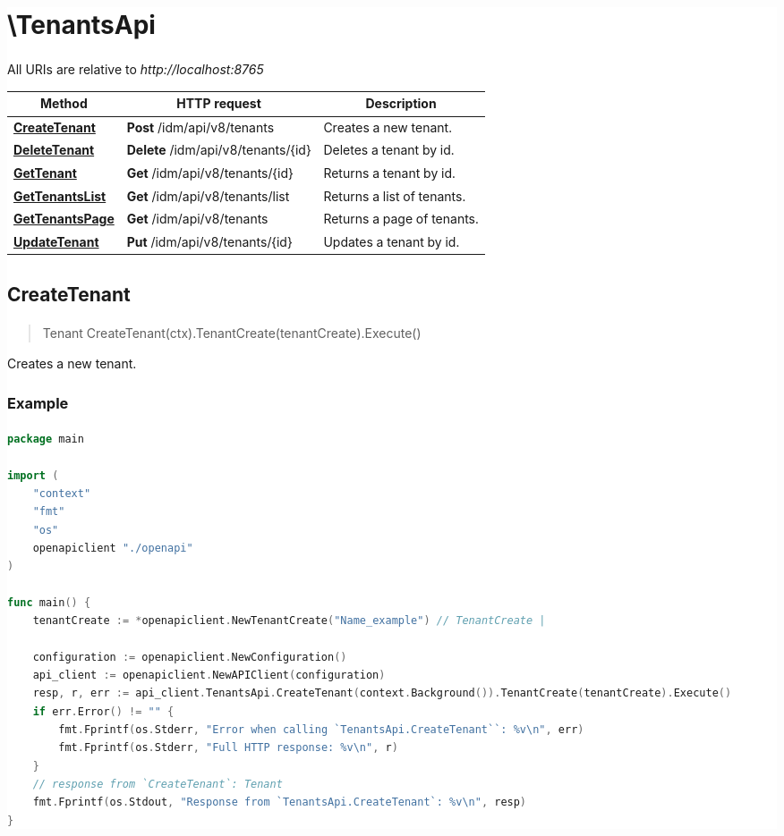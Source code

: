 # \TenantsApi

All URIs are relative to *http://localhost:8765*

Method | HTTP request | Description
------------- | ------------- | -------------
[**CreateTenant**](TenantsApi.md#CreateTenant) | **Post** /idm/api/v8/tenants | Creates a new tenant.
[**DeleteTenant**](TenantsApi.md#DeleteTenant) | **Delete** /idm/api/v8/tenants/{id} | Deletes a tenant by id.
[**GetTenant**](TenantsApi.md#GetTenant) | **Get** /idm/api/v8/tenants/{id} | Returns a tenant by id.
[**GetTenantsList**](TenantsApi.md#GetTenantsList) | **Get** /idm/api/v8/tenants/list | Returns a list of tenants.
[**GetTenantsPage**](TenantsApi.md#GetTenantsPage) | **Get** /idm/api/v8/tenants | Returns a page of tenants.
[**UpdateTenant**](TenantsApi.md#UpdateTenant) | **Put** /idm/api/v8/tenants/{id} | Updates a tenant by id.



## CreateTenant

> Tenant CreateTenant(ctx).TenantCreate(tenantCreate).Execute()

Creates a new tenant.

### Example

```go
package main

import (
    "context"
    "fmt"
    "os"
    openapiclient "./openapi"
)

func main() {
    tenantCreate := *openapiclient.NewTenantCreate("Name_example") // TenantCreate | 

    configuration := openapiclient.NewConfiguration()
    api_client := openapiclient.NewAPIClient(configuration)
    resp, r, err := api_client.TenantsApi.CreateTenant(context.Background()).TenantCreate(tenantCreate).Execute()
    if err.Error() != "" {
        fmt.Fprintf(os.Stderr, "Error when calling `TenantsApi.CreateTenant``: %v\n", err)
        fmt.Fprintf(os.Stderr, "Full HTTP response: %v\n", r)
    }
    // response from `CreateTenant`: Tenant
    fmt.Fprintf(os.Stdout, "Response from `TenantsApi.CreateTenant`: %v\n", resp)
}
```
